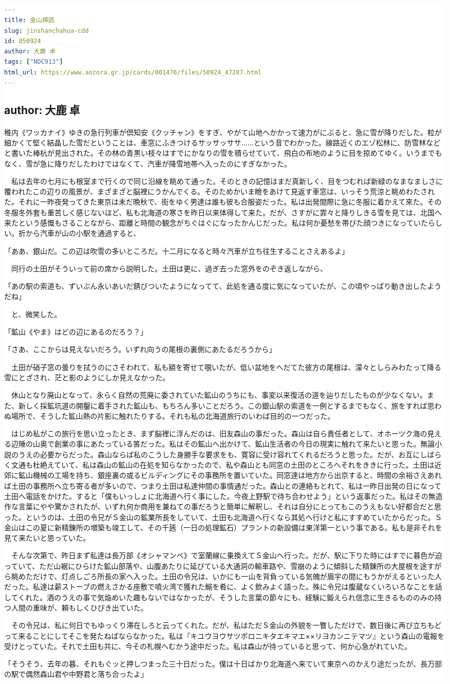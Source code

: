 ```yaml
---
title: 金山揷話
slug: jinshanchahua-cdd
id: 050924
author: 大鹿 卓
tags: ["NDC913"]
html_url: https://www.aozora.gr.jp/cards/001476/files/50924_47287.html
---
```


## author: 大鹿 卓

稚内《ワッカナイ》ゆきの急行列車が倶知安《クッチャン》をすぎ、やがて山地へかかって速力がにぶると、急に雪が降りだした。粒が細かくて堅く結晶した雪だということは、車窓にふきつけるサッサッササ……という音でわかった。線路近くのエゾ松林に、防雪林などと書いた棒杭が見出された。その林の青黒い枝々はすでにかなりの雪を積らせていて、飛白の布地のように目を掠めてゆく。いうまでもなく、雪が急に降りだしたわけではなくて、汽車が降雪地帯へ入ったのにすぎなかった。

　私は去年の七月にも根室まで行くので同じ沿線を眺めて通った。そのときの記憶はまだ真新しく、目をつむれば新緑のなまなましさに覆われたこの辺りの風景が、まざまざと脳裡にうかんでくる。そのためかいま瞼をあけて見返す車窓は、いっそう荒涼と眺めわたされた。それに一昨夜発ってきた東京は未だ晩秋で、街をゆく男達は誰も彼も合服姿だった。私は出発間際に急に冬服に着かえて來た。その冬服冬外套も重苦しく感じないほど、私も北海道の寒さを昨日以来体得して来た。だが、さすがに霏々と降りしきる雪を見ては、北国へ来たという感慨もさることながら、距離と時間の観念がちぐはぐになったかんじだった。私は何か憂愁を帯びた顔つきになっていたらしい。折から汽車が山の小駅を通過すると、

「ああ、銀山だ。この辺は吹雪の多いところだ。十二月になると時々汽車が立ち往生することさえあるよ」

　同行の土田がそういって前の席から説明した。土田は更に、過ぎ去った窓外をのぞき返しながら、

「あの駅の索道も、ずいぶん永いあいだ錆びついたようになってて、此処を通る度に気になっていたが、この頃やっぱり動き出したようだね」

　と、微笑した。

「鉱山《やま》はどの辺にあるのだろう？」

「さあ、ここからは見えないだろう。いずれ向うの尾根の裏側にあたるだろうから」

　土田が硝子窓の曇りを拭うのにさそわれて、私も額を寄せて覗いたが、低い盆地をへだてた彼方の尾根は、濛々としらみわたって降る雪にとざされ、茫と影のようにしか見えなかった。

　休山となり廃山となって、永らく自然の荒廃に委されていた鉱山のうちにも、事変以来復活の道を辿りだしたものが少なくない。また、新しく採鉱坑道の開鑿に着手された鉱山も、もちろん多いことだろう。この銀山駅の索道を一例とするまでもなく、旅をすれば思わぬ場所で、そうした鉱山熱の片影に触れたりする。それも私の北海道旅行のいわば目的の一つだった。

　はじめ私がこの旅行を思い立ったとき、まず脳裡に浮んだのは、旧友森山の事だった。森山は自ら責任者として、オホーツク海の見える辺陲の山奥で創業の事にあたっている筈だった。私はその鉱山へ出かけて、鉱山生活者の今日の現実に触れて来たいと思った。無論小説のうえの必要からだった。森山ならば私のこうした身勝手な要求をも、寛容に受け容れてくれるだろうと思った。だが、お互にしばらく文通も杜絶えていて、私は森山の鉱山の在処を知らなかったので、私や森山とも同窓の土田のところへそれをききに行った。土田は近郊に鉱山機械の工場を持ち、銀座裏の或るビルディングにその事務所を置いていた。同窓達は地方から出京すると、時間の余裕さえあれば土田の事務所へ立ち寄る者が多いので、つまり土田は私達仲間の事情通だった。森山との連絡もとれて、私は一昨日出発の日になって土田へ電話をかけた。すると「僕もいっしょに北海道へ行く事にした。今夜上野駅で待ち合わせよう」という返事だった。私はその無造作な言葉にやや驚かされたが、いずれ何か商用を兼ねての事だろうと簡単に解釈し、それは自分にとってもこのうえもない好都合だと思った。というのは、土田の令兄がＳ金山の鉱業所長をしていて、土田も北海道へ行くなら其処へ行けと私にすすめていたからだった。Ｓ金山はこの夏に新精錬所の増築も竣工して、その千瓲（一日の処理鉱石）プラントの新設備は東洋第一という事である。私も是非それを見て来たいと思っていた。

　そんな次第で、昨日まず私達は長万部《オシャマンベ》で室蘭線に乗換えてＳ金山へ行った。だが、駅に下りた時にはすでに暮色が迫っていて、ただ山裾にひらけた鉱山部落や、山腹あたりに延びている大通洞の輸車路や、雪崩のように傾斜した精錬所の大屋根を途すがら眺めただけで、灯点しごろ所長の家へ入った。土田の令兄は、いかにも一山を背負っている気魄が眉宇の間にもうかがえるといった人だった。私達は薪ストーブの燃えさかる座敷で噴火湾で獲れた鰯を肴に、よく飲みよく語った。殊に令兄は腹蔵なくいろいろなことを話してくれた。酒のうえの事で気焔めいた趣もないではなかったが、そうした言葉の節々にも、経験に鍛えられ信念に生きるもののみの持つ人間の重味が、頼もしくひびき出ていた。

　その令兄は、私に何日でもゆっくり滞在しろと云ってくれた。だが、私はただＳ金山の外貌を一瞥しただけで、数日後に再び立ちもどって来ることにしてそこを発たねばならなかった。私は『キユウヨウサツポロニキタエキマエ××リヨカンニテマツ』という森山の電報を受けとっていた。それで土田も共に、今その札幌へむかう途中だった。私は森山が待っていると思って、何か心急がれていた。

「そうそう、去年の暮、それもぐッと押しつまった三十日だった。僕は十日ばかり北海道へ来ていて東京へのかえり途だったが、長万部の駅で偶然森山君や中野君と落ち合ったよ」
